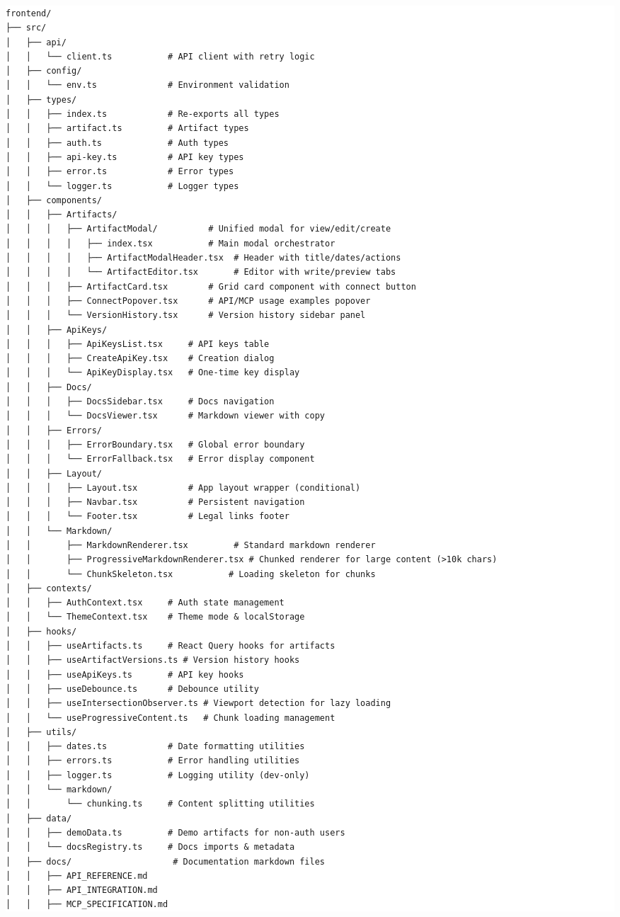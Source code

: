 ```
frontend/
├── src/
│   ├── api/
│   │   └── client.ts           # API client with retry logic
│   ├── config/
│   │   └── env.ts              # Environment validation
│   ├── types/
│   │   ├── index.ts            # Re-exports all types
│   │   ├── artifact.ts         # Artifact types
│   │   ├── auth.ts             # Auth types
│   │   ├── api-key.ts          # API key types
│   │   ├── error.ts            # Error types
│   │   └── logger.ts           # Logger types
│   ├── components/
│   │   ├── Artifacts/
│   │   │   ├── ArtifactModal/          # Unified modal for view/edit/create
│   │   │   │   ├── index.tsx           # Main modal orchestrator
│   │   │   │   ├── ArtifactModalHeader.tsx  # Header with title/dates/actions
│   │   │   │   └── ArtifactEditor.tsx       # Editor with write/preview tabs
│   │   │   ├── ArtifactCard.tsx        # Grid card component with connect button
│   │   │   ├── ConnectPopover.tsx      # API/MCP usage examples popover
│   │   │   └── VersionHistory.tsx      # Version history sidebar panel
│   │   ├── ApiKeys/
│   │   │   ├── ApiKeysList.tsx     # API keys table
│   │   │   ├── CreateApiKey.tsx    # Creation dialog
│   │   │   └── ApiKeyDisplay.tsx   # One-time key display
│   │   ├── Docs/
│   │   │   ├── DocsSidebar.tsx     # Docs navigation
│   │   │   └── DocsViewer.tsx      # Markdown viewer with copy
│   │   ├── Errors/
│   │   │   ├── ErrorBoundary.tsx   # Global error boundary
│   │   │   └── ErrorFallback.tsx   # Error display component
│   │   ├── Layout/
│   │   │   ├── Layout.tsx          # App layout wrapper (conditional)
│   │   │   ├── Navbar.tsx          # Persistent navigation
│   │   │   └── Footer.tsx          # Legal links footer
│   │   └── Markdown/
│   │       ├── MarkdownRenderer.tsx         # Standard markdown renderer
│   │       ├── ProgressiveMarkdownRenderer.tsx # Chunked renderer for large content (>10k chars)
│   │       └── ChunkSkeleton.tsx           # Loading skeleton for chunks
│   ├── contexts/
│   │   ├── AuthContext.tsx     # Auth state management
│   │   └── ThemeContext.tsx    # Theme mode & localStorage
│   ├── hooks/
│   │   ├── useArtifacts.ts     # React Query hooks for artifacts
│   │   ├── useArtifactVersions.ts # Version history hooks
│   │   ├── useApiKeys.ts       # API key hooks
│   │   ├── useDebounce.ts      # Debounce utility
│   │   ├── useIntersectionObserver.ts # Viewport detection for lazy loading
│   │   └── useProgressiveContent.ts   # Chunk loading management
│   ├── utils/
│   │   ├── dates.ts            # Date formatting utilities
│   │   ├── errors.ts           # Error handling utilities
│   │   ├── logger.ts           # Logging utility (dev-only)
│   │   └── markdown/
│   │       └── chunking.ts     # Content splitting utilities
│   ├── data/
│   │   ├── demoData.ts         # Demo artifacts for non-auth users
│   │   └── docsRegistry.ts     # Docs imports & metadata
│   ├── docs/                    # Documentation markdown files
│   │   ├── API_REFERENCE.md
│   │   ├── API_INTEGRATION.md
│   │   ├── MCP_SPECIFICATION.md
```
